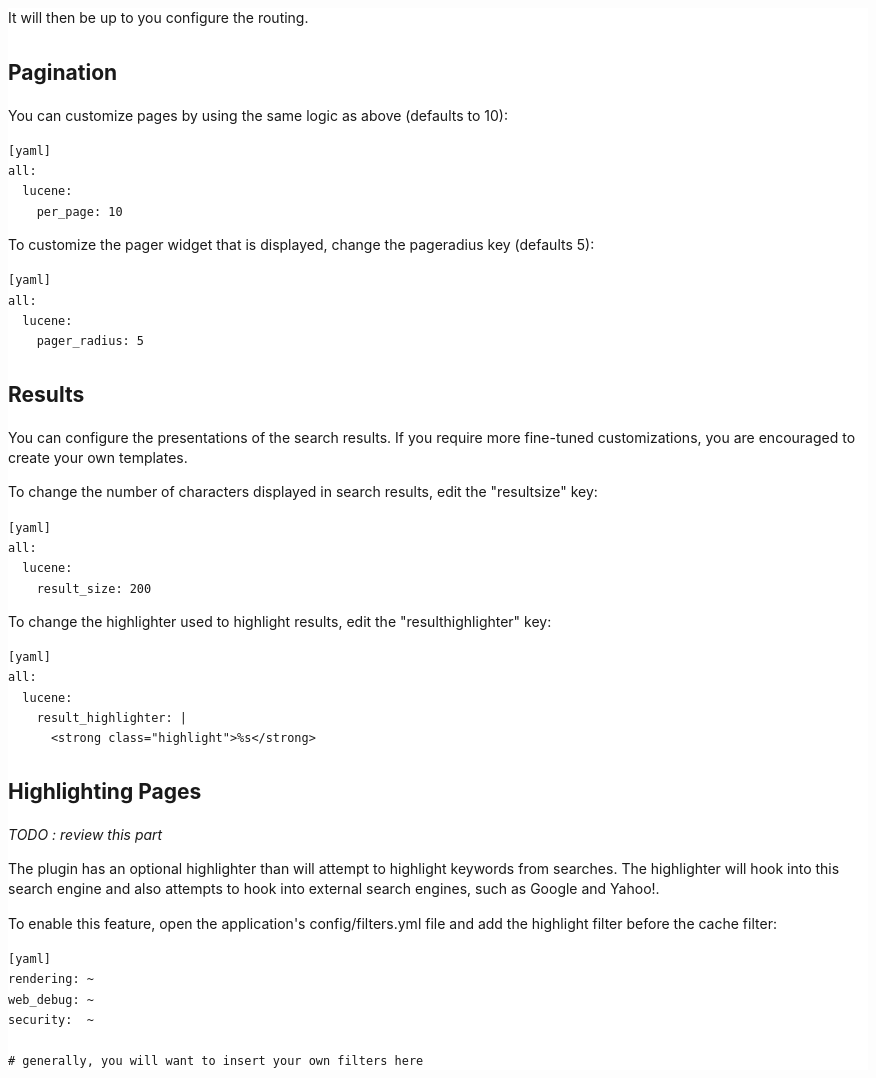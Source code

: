 It will then be up to you configure the routing.

Pagination
----------

You can customize pages by using the same logic as above (defaults to 10):

    [yaml]
    all:
      lucene:
        per_page: 10

To customize the pager widget that is displayed, change the pageradius key (defaults 5):

    [yaml]
    all:
      lucene:
        pager_radius: 5


Results
-------

You can configure the presentations of the search results. If you require more fine-tuned customizations, you are encouraged to create your own templates.

To change the number of characters displayed in search results, edit the "resultsize" key:

    [yaml]
    all:
      lucene:
        result_size: 200

To change the highlighter used to highlight results, edit the "resulthighlighter" key:

    [yaml]
    all:
      lucene:
        result_highlighter: |
          <strong class="highlight">%s</strong>

Highlighting Pages
------------------

*TODO : review this part*

The plugin has an optional highlighter than will attempt to highlight keywords from searches.  The highlighter will hook into this search engine and also attempts to hook into external search engines, such as Google and Yahoo!.

To enable this feature, open the application's config/filters.yml file and add the highlight filter before the cache filter:

    [yaml]
    rendering: ~
    web_debug: ~
    security:  ~

    # generally, you will want to insert your own filters here
